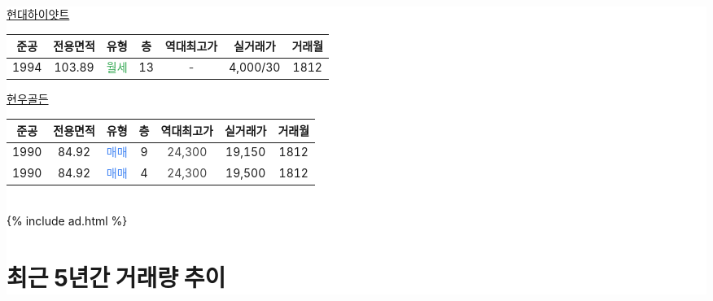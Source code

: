 [현대하이얏트](https://search.naver.com/search.naver?query=%EC%9A%B8%EC%82%B0%EA%B4%91%EC%97%AD%EC%8B%9C+%EB%82%A8%EA%B5%AC+%EB%8B%AC%EB%8F%99+%ED%98%84%EB%8C%80%ED%95%98%EC%9D%B4%EC%96%8F%ED%8A%B8)

|준공|전용면적|유형|층|역대최고가|실거래가|거래월|
|:---:|:---:|:---:|:---:|:---:|:---:|:---:|
|1994|103.89|<span style="color:#34a853">월세</span>|13|<span style="color:#444444">-</span>|4,000/30|1812|

[현우골든](https://search.naver.com/search.naver?query=%EC%9A%B8%EC%82%B0%EA%B4%91%EC%97%AD%EC%8B%9C+%EB%82%A8%EA%B5%AC+%EB%8B%AC%EB%8F%99+%ED%98%84%EC%9A%B0%EA%B3%A8%EB%93%A0)

|준공|전용면적|유형|층|역대최고가|실거래가|거래월|
|:---:|:---:|:---:|:---:|:---:|:---:|:---:|
|1990|84.92|<span style="color:#4285f3">매매</span>|9|<span style="color:#444444">24,300</span>|19,150|1812|
|1990|84.92|<span style="color:#4285f3">매매</span>|4|<span style="color:#444444">24,300</span>|19,500|1812|


<br>
{% include ad.html %}
<br>

# 최근 5년간 거래량 추이


<div style="width:100%;">
    <canvas id="deal_progress" height="200"></canvas>
</div>

<script>
new Chart(document.getElementById("deal_progress"), {
    type: 'line',
    data: {
        labels: ['201402','201403','201404','201405','201406','201407','201408','201409','201410','201411','201412','201501','201502','201503','201504','201505','201506','201507','201508','201509','201510','201511','201512','201601','201602','201603','201604','201605','201606','201607','201608','201609','201610','201611','201612','201701','201702','201703','201704','201705','201706','201707','201708','201709','201710','201711','201712','201801','201802','201803','201804','201805','201806','201807','201808','201809','201810','201811','201812','201901','201902'],
        datasets: [{
            label: '매매',
            pointRadius: 1,
            data: [54, 73, 70, 58, 59, 50, 66, 95, 97, 60, 56, 64, 63, 92, 59, 54, 85, 50, 51, 54, 66, 51, 37, 38, 50, 53, 53, 41, 31, 35, 39, 33, 48, 48, 25, 30, 37, 32, 32, 46, 36, 32, 44, 22, 28, 20, 18, 26, 28, 33, 16, 11, 16, 14, 21, 23, 22, 18, 19, 20, 5],
            borderColor: "rgba(255, 201, 14, 1)",
            backgroundColor: "rgba(255, 201, 14, 0.5)",
            fill: false,
            lineTension: 0
        },{
            label: '전월세',
            pointRadius: 1,
            data: [42, 49, 34, 40, 29, 27, 29, 31, 29, 35, 27, 47, 30, 43, 39, 39, 32, 38, 29, 27, 45, 36, 34, 38, 44, 50, 35, 32, 25, 22, 21, 32, 35, 27, 31, 35, 43, 33, 23, 30, 32, 34, 31, 28, 28, 24, 24, 25, 32, 24, 25, 22, 28, 15, 34, 24, 42, 20, 31, 33, 1],
            borderColor: "rgba(0, 141, 185, 1)",
            backgroundColor: "rgba(0, 141, 185, 0.5)",
            fill: false,
            lineTension: 0
        }
        ]
    },
    options: {
        responsive: true,
        title: {
            display: false